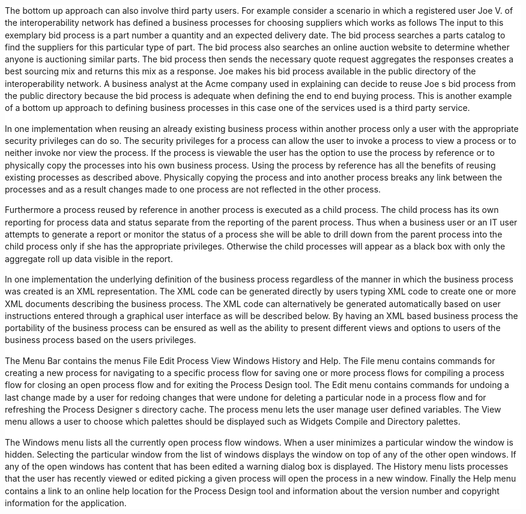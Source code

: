 The bottom up approach can also involve third party users. For example consider a scenario in which a registered user Joe V. of the interoperability network has defined a business processes for choosing suppliers which works as follows The input to this exemplary bid process is a part number a quantity and an expected delivery date. The bid process searches a parts catalog to find the suppliers for this particular type of part. The bid process also searches an online auction website to determine whether anyone is auctioning similar parts. The bid process then sends the necessary quote request aggregates the responses creates a best sourcing mix and returns this mix as a response. Joe makes his bid process available in the public directory of the interoperability network. A business analyst at the Acme company used in explaining can decide to reuse Joe s bid process from the public directory because the bid process is adequate when defining the end to end buying process. This is another example of a bottom up approach to defining business processes in this case one of the services used is a third party service.

In one implementation when reusing an already existing business process within another process only a user with the appropriate security privileges can do so. The security privileges for a process can allow the user to invoke a process to view a process or to neither invoke nor view the process. If the process is viewable the user has the option to use the process by reference or to physically copy the processes into his own business process. Using the process by reference has all the benefits of reusing existing processes as described above. Physically copying the process and into another process breaks any link between the processes and as a result changes made to one process are not reflected in the other process.

Furthermore a process reused by reference in another process is executed as a child process. The child process has its own reporting for process data and status separate from the reporting of the parent process. Thus when a business user or an IT user attempts to generate a report or monitor the status of a process she will be able to drill down from the parent process into the child process only if she has the appropriate privileges. Otherwise the child processes will appear as a black box with only the aggregate roll up data visible in the report.

In one implementation the underlying definition of the business process regardless of the manner in which the business process was created is an XML representation. The XML code can be generated directly by users typing XML code to create one or more XML documents describing the business process. The XML code can alternatively be generated automatically based on user instructions entered through a graphical user interface as will be described below. By having an XML based business process the portability of the business process can be ensured as well as the ability to present different views and options to users of the business process based on the users privileges.

The Menu Bar contains the menus File Edit Process View Windows History and Help. The File menu contains commands for creating a new process for navigating to a specific process flow for saving one or more process flows for compiling a process flow for closing an open process flow and for exiting the Process Design tool. The Edit menu contains commands for undoing a last change made by a user for redoing changes that were undone for deleting a particular node in a process flow and for refreshing the Process Designer s directory cache. The process menu lets the user manage user defined variables. The View menu allows a user to choose which palettes should be displayed such as Widgets Compile and Directory palettes.

The Windows menu lists all the currently open process flow windows. When a user minimizes a particular window the window is hidden. Selecting the particular window from the list of windows displays the window on top of any of the other open windows. If any of the open windows has content that has been edited a warning dialog box is displayed. The History menu lists processes that the user has recently viewed or edited picking a given process will open the process in a new window. Finally the Help menu contains a link to an online help location for the Process Design tool and information about the version number and copyright information for the application.
